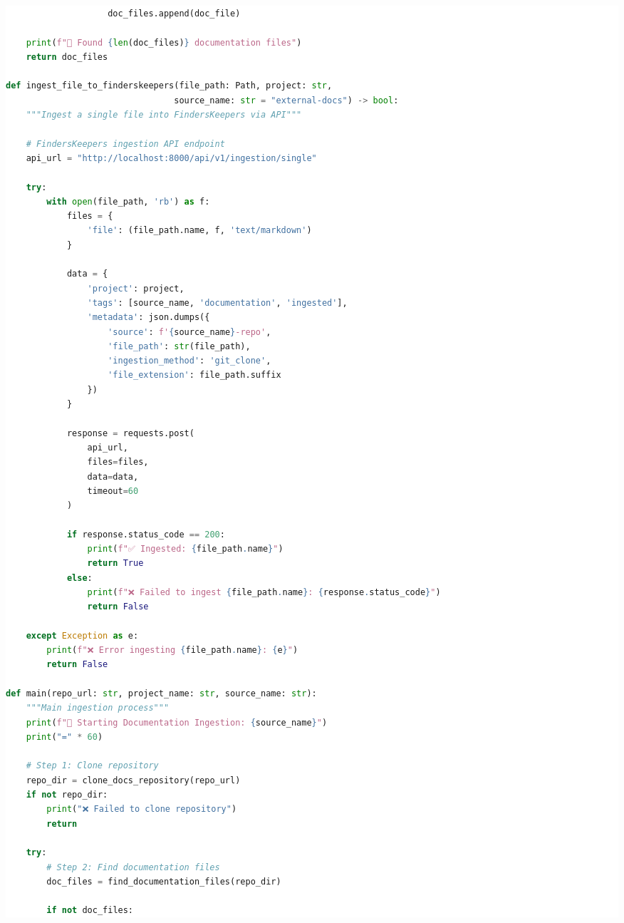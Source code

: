 ```python
                    doc_files.append(doc_file)
    
    print(f"📄 Found {len(doc_files)} documentation files")
    return doc_files

def ingest_file_to_finderskeepers(file_path: Path, project: str, 
                                 source_name: str = "external-docs") -> bool:
    """Ingest a single file into FindersKeepers via API"""
    
    # FindersKeepers ingestion API endpoint
    api_url = "http://localhost:8000/api/v1/ingestion/single"
    
    try:
        with open(file_path, 'rb') as f:
            files = {
                'file': (file_path.name, f, 'text/markdown')
            }
            
            data = {
                'project': project,
                'tags': [source_name, 'documentation', 'ingested'],
                'metadata': json.dumps({
                    'source': f'{source_name}-repo',
                    'file_path': str(file_path),
                    'ingestion_method': 'git_clone',
                    'file_extension': file_path.suffix
                })
            }
            
            response = requests.post(
                api_url, 
                files=files, 
                data=data,
                timeout=60
            )
            
            if response.status_code == 200:
                print(f"✅ Ingested: {file_path.name}")
                return True
            else:
                print(f"❌ Failed to ingest {file_path.name}: {response.status_code}")
                return False
                
    except Exception as e:
        print(f"❌ Error ingesting {file_path.name}: {e}")
        return False

def main(repo_url: str, project_name: str, source_name: str):
    """Main ingestion process"""
    print(f"🚀 Starting Documentation Ingestion: {source_name}")
    print("=" * 60)
    
    # Step 1: Clone repository
    repo_dir = clone_docs_repository(repo_url)
    if not repo_dir:
        print("❌ Failed to clone repository")
        return
    
    try:
        # Step 2: Find documentation files
        doc_files = find_documentation_files(repo_dir)
        
        if not doc_files:
```